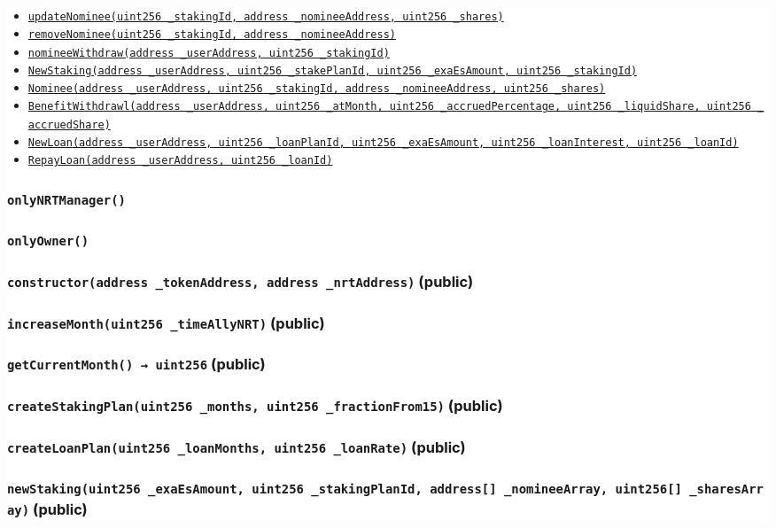 - [`updateNominee(uint256 _stakingId, address _nomineeAddress, uint256 _shares)`][TimeAlly-updateNominee-uint256-address-uint256-]
- [`removeNominee(uint256 _stakingId, address _nomineeAddress)`][TimeAlly-removeNominee-uint256-address-]
- [`nomineeWithdraw(address _userAddress, uint256 _stakingId)`][TimeAlly-nomineeWithdraw-address-uint256-]
- [`NewStaking(address _userAddress, uint256 _stakePlanId, uint256 _exaEsAmount, uint256 _stakingId)`][TimeAlly-NewStaking-address-uint256-uint256-uint256-]
- [`Nominee(address _userAddress, uint256 _stakingId, address _nomineeAddress, uint256 _shares)`][TimeAlly-Nominee-address-uint256-address-uint256-]
- [`BenefitWithdrawl(address _userAddress, uint256 _atMonth, uint256 _accruedPercentage, uint256 _liquidShare, uint256 _accruedShare)`][TimeAlly-BenefitWithdrawl-address-uint256-uint256-uint256-uint256-]
- [`NewLoan(address _userAddress, uint256 _loanPlanId, uint256 _exaEsAmount, uint256 _loanInterest, uint256 _loanId)`][TimeAlly-NewLoan-address-uint256-uint256-uint256-uint256-]
- [`RepayLoan(address _userAddress, uint256 _loanId)`][TimeAlly-RepayLoan-address-uint256-]
### <span id="TimeAlly-onlyNRTManager--"></span> `onlyNRTManager()`



### <span id="TimeAlly-onlyOwner--"></span> `onlyOwner()`



### <span id="TimeAlly-constructor-address-address-"></span> `constructor(address _tokenAddress, address _nrtAddress)` (public)



### <span id="TimeAlly-increaseMonth-uint256-"></span> `increaseMonth(uint256 _timeAllyNRT)` (public)



### <span id="TimeAlly-getCurrentMonth--"></span> `getCurrentMonth() → uint256` (public)



### <span id="TimeAlly-createStakingPlan-uint256-uint256-"></span> `createStakingPlan(uint256 _months, uint256 _fractionFrom15)` (public)



### <span id="TimeAlly-createLoanPlan-uint256-uint256-"></span> `createLoanPlan(uint256 _loanMonths, uint256 _loanRate)` (public)



### <span id="TimeAlly-newStaking-uint256-uint256-address---uint256---"></span> `newStaking(uint256 _exaEsAmount, uint256 _stakingPlanId, address[] _nomineeArray, uint256[] _sharesArray)` (public)


[ERC20]: #ERC20
[ERC20-totalSupply--]: #ERC20-totalSupply--
[ERC20-balanceOf-address-]: #ERC20-balanceOf-address-
[ERC20-allowance-address-address-]: #ERC20-allowance-address-address-
[ERC20-transfer-address-uint256-]: #ERC20-transfer-address-uint256-
[ERC20-approve-address-uint256-]: #ERC20-approve-address-uint256-
[ERC20-transferFrom-address-address-uint256-]: #ERC20-transferFrom-address-address-uint256-
[ERC20-increaseAllowance-address-uint256-]: #ERC20-increaseAllowance-address-uint256-
[ERC20-decreaseAllowance-address-uint256-]: #ERC20-decreaseAllowance-address-uint256-
[ERC20-_transfer-address-address-uint256-]: #ERC20-_transfer-address-address-uint256-
[ERC20-_mint-address-uint256-]: #ERC20-_mint-address-uint256-
[ERC20-_burn-address-uint256-]: #ERC20-_burn-address-uint256-
[ERC20-_approve-address-address-uint256-]: #ERC20-_approve-address-address-uint256-
[ERC20-_burnFrom-address-uint256-]: #ERC20-_burnFrom-address-uint256-
[IERC20-Transfer-address-address-uint256-]: #IERC20-Transfer-address-address-uint256-
[IERC20-Approval-address-address-uint256-]: #IERC20-Approval-address-address-uint256-
[ERC20Burnable]: #ERC20Burnable
[ERC20Burnable-burn-uint256-]: #ERC20Burnable-burn-uint256-
[ERC20Burnable-burnFrom-address-uint256-]: #ERC20Burnable-burnFrom-address-uint256-
[ERC20-totalSupply--]: #ERC20-totalSupply--
[ERC20-balanceOf-address-]: #ERC20-balanceOf-address-
[ERC20-allowance-address-address-]: #ERC20-allowance-address-address-
[ERC20-transfer-address-uint256-]: #ERC20-transfer-address-uint256-
[ERC20-approve-address-uint256-]: #ERC20-approve-address-uint256-
[ERC20-transferFrom-address-address-uint256-]: #ERC20-transferFrom-address-address-uint256-
[ERC20-increaseAllowance-address-uint256-]: #ERC20-increaseAllowance-address-uint256-
[ERC20-decreaseAllowance-address-uint256-]: #ERC20-decreaseAllowance-address-uint256-
[ERC20-_transfer-address-address-uint256-]: #ERC20-_transfer-address-address-uint256-
[ERC20-_mint-address-uint256-]: #ERC20-_mint-address-uint256-
[ERC20-_burn-address-uint256-]: #ERC20-_burn-address-uint256-
[ERC20-_approve-address-address-uint256-]: #ERC20-_approve-address-address-uint256-
[ERC20-_burnFrom-address-uint256-]: #ERC20-_burnFrom-address-uint256-
[IERC20-Transfer-address-address-uint256-]: #IERC20-Transfer-address-address-uint256-
[IERC20-Approval-address-address-uint256-]: #IERC20-Approval-address-address-uint256-
[ERC20Capped]: #ERC20Capped
[MinterRole-onlyMinter--]: #MinterRole-onlyMinter--
[ERC20Capped-constructor-uint256-]: #ERC20Capped-constructor-uint256-
[ERC20Capped-cap--]: #ERC20Capped-cap--
[ERC20Capped-_mint-address-uint256-]: #ERC20Capped-_mint-address-uint256-
[ERC20Mintable-mint-address-uint256-]: #ERC20Mintable-mint-address-uint256-
[MinterRole-constructor--]: #MinterRole-constructor--
[MinterRole-isMinter-address-]: #MinterRole-isMinter-address-
[MinterRole-addMinter-address-]: #MinterRole-addMinter-address-
[MinterRole-renounceMinter--]: #MinterRole-renounceMinter--
[MinterRole-_addMinter-address-]: #MinterRole-_addMinter-address-
[MinterRole-_removeMinter-address-]: #MinterRole-_removeMinter-address-
[ERC20-totalSupply--]: #ERC20-totalSupply--
[ERC20-balanceOf-address-]: #ERC20-balanceOf-address-
[ERC20-allowance-address-address-]: #ERC20-allowance-address-address-
[ERC20-transfer-address-uint256-]: #ERC20-transfer-address-uint256-
[ERC20-approve-address-uint256-]: #ERC20-approve-address-uint256-
[ERC20-transferFrom-address-address-uint256-]: #ERC20-transferFrom-address-address-uint256-
[ERC20-increaseAllowance-address-uint256-]: #ERC20-increaseAllowance-address-uint256-
[ERC20-decreaseAllowance-address-uint256-]: #ERC20-decreaseAllowance-address-uint256-
[ERC20-_transfer-address-address-uint256-]: #ERC20-_transfer-address-address-uint256-
[ERC20-_burn-address-uint256-]: #ERC20-_burn-address-uint256-
[ERC20-_approve-address-address-uint256-]: #ERC20-_approve-address-address-uint256-
[ERC20-_burnFrom-address-uint256-]: #ERC20-_burnFrom-address-uint256-
[MinterRole-MinterAdded-address-]: #MinterRole-MinterAdded-address-
[MinterRole-MinterRemoved-address-]: #MinterRole-MinterRemoved-address-
[IERC20-Transfer-address-address-uint256-]: #IERC20-Transfer-address-address-uint256-
[IERC20-Approval-address-address-uint256-]: #IERC20-Approval-address-address-uint256-
[ERC20Detailed]: #ERC20Detailed
[ERC20Detailed-constructor-string-string-uint8-]: #ERC20Detailed-constructor-string-string-uint8-
[ERC20Detailed-name--]: #ERC20Detailed-name--
[ERC20Detailed-symbol--]: #ERC20Detailed-symbol--
[ERC20Detailed-decimals--]: #ERC20Detailed-decimals--
[IERC20-transfer-address-uint256-]: #IERC20-transfer-address-uint256-
[IERC20-approve-address-uint256-]: #IERC20-approve-address-uint256-
[IERC20-transferFrom-address-address-uint256-]: #IERC20-transferFrom-address-address-uint256-
[IERC20-totalSupply--]: #IERC20-totalSupply--
[IERC20-balanceOf-address-]: #IERC20-balanceOf-address-
[IERC20-allowance-address-address-]: #IERC20-allowance-address-address-
[IERC20-Transfer-address-address-uint256-]: #IERC20-Transfer-address-address-uint256-
[IERC20-Approval-address-address-uint256-]: #IERC20-Approval-address-address-uint256-
[ERC20Mintable]: #ERC20Mintable
[MinterRole-onlyMinter--]: #MinterRole-onlyMinter--
[ERC20Mintable-mint-address-uint256-]: #ERC20Mintable-mint-address-uint256-
[MinterRole-constructor--]: #MinterRole-constructor--
[MinterRole-isMinter-address-]: #MinterRole-isMinter-address-
[MinterRole-addMinter-address-]: #MinterRole-addMinter-address-
[MinterRole-renounceMinter--]: #MinterRole-renounceMinter--
[MinterRole-_addMinter-address-]: #MinterRole-_addMinter-address-
[MinterRole-_removeMinter-address-]: #MinterRole-_removeMinter-address-
[ERC20-totalSupply--]: #ERC20-totalSupply--
[ERC20-balanceOf-address-]: #ERC20-balanceOf-address-
[ERC20-allowance-address-address-]: #ERC20-allowance-address-address-
[ERC20-transfer-address-uint256-]: #ERC20-transfer-address-uint256-
[ERC20-approve-address-uint256-]: #ERC20-approve-address-uint256-
[ERC20-transferFrom-address-address-uint256-]: #ERC20-transferFrom-address-address-uint256-
[ERC20-increaseAllowance-address-uint256-]: #ERC20-increaseAllowance-address-uint256-
[ERC20-decreaseAllowance-address-uint256-]: #ERC20-decreaseAllowance-address-uint256-
[ERC20-_transfer-address-address-uint256-]: #ERC20-_transfer-address-address-uint256-
[ERC20-_mint-address-uint256-]: #ERC20-_mint-address-uint256-
[ERC20-_burn-address-uint256-]: #ERC20-_burn-address-uint256-
[ERC20-_approve-address-address-uint256-]: #ERC20-_approve-address-address-uint256-
[ERC20-_burnFrom-address-uint256-]: #ERC20-_burnFrom-address-uint256-
[MinterRole-MinterAdded-address-]: #MinterRole-MinterAdded-address-
[MinterRole-MinterRemoved-address-]: #MinterRole-MinterRemoved-address-
[IERC20-Transfer-address-address-uint256-]: #IERC20-Transfer-address-address-uint256-
[IERC20-Approval-address-address-uint256-]: #IERC20-Approval-address-address-uint256-
[ERC20Pausable]: #ERC20Pausable
[Pausable-whenNotPaused--]: #Pausable-whenNotPaused--
[Pausable-whenPaused--]: #Pausable-whenPaused--
[PauserRole-onlyPauser--]: #PauserRole-onlyPauser--
[ERC20Pausable-transfer-address-uint256-]: #ERC20Pausable-transfer-address-uint256-
[ERC20Pausable-transferFrom-address-address-uint256-]: #ERC20Pausable-transferFrom-address-address-uint256-
[ERC20Pausable-approve-address-uint256-]: #ERC20Pausable-approve-address-uint256-
[ERC20Pausable-increaseAllowance-address-uint256-]: #ERC20Pausable-increaseAllowance-address-uint256-
[ERC20Pausable-decreaseAllowance-address-uint256-]: #ERC20Pausable-decreaseAllowance-address-uint256-
[Pausable-constructor--]: #Pausable-constructor--
[Pausable-paused--]: #Pausable-paused--
[Pausable-pause--]: #Pausable-pause--
[Pausable-unpause--]: #Pausable-unpause--
[PauserRole-isPauser-address-]: #PauserRole-isPauser-address-
[PauserRole-addPauser-address-]: #PauserRole-addPauser-address-
[PauserRole-renouncePauser--]: #PauserRole-renouncePauser--
[PauserRole-_addPauser-address-]: #PauserRole-_addPauser-address-
[PauserRole-_removePauser-address-]: #PauserRole-_removePauser-address-
[ERC20-totalSupply--]: #ERC20-totalSupply--
[ERC20-balanceOf-address-]: #ERC20-balanceOf-address-
[ERC20-allowance-address-address-]: #ERC20-allowance-address-address-
[ERC20-_transfer-address-address-uint256-]: #ERC20-_transfer-address-address-uint256-
[ERC20-_mint-address-uint256-]: #ERC20-_mint-address-uint256-
[ERC20-_burn-address-uint256-]: #ERC20-_burn-address-uint256-
[ERC20-_approve-address-address-uint256-]: #ERC20-_approve-address-address-uint256-
[ERC20-_burnFrom-address-uint256-]: #ERC20-_burnFrom-address-uint256-
[Pausable-Paused-address-]: #Pausable-Paused-address-
[Pausable-Unpaused-address-]: #Pausable-Unpaused-address-
[PauserRole-PauserAdded-address-]: #PauserRole-PauserAdded-address-
[PauserRole-PauserRemoved-address-]: #PauserRole-PauserRemoved-address-
[IERC20-Transfer-address-address-uint256-]: #IERC20-Transfer-address-address-uint256-
[IERC20-Approval-address-address-uint256-]: #IERC20-Approval-address-address-uint256-
[Eraswap]: #Eraswap
[Pausable-whenNotPaused--]: #Pausable-whenNotPaused--
[Pausable-whenPaused--]: #Pausable-whenPaused--
[PauserRole-onlyPauser--]: #PauserRole-onlyPauser--
[MinterRole-onlyMinter--]: #MinterRole-onlyMinter--
[Eraswap-constructor--]: #Eraswap-constructor--
[Eraswap-mou--]: #Eraswap-mou--
[Eraswap-setTimeMachineDepth-int256-]: #Eraswap-setTimeMachineDepth-int256-
[Eraswap-goToFuture-uint256-]: #Eraswap-goToFuture-uint256-
[Eraswap-goToPast-uint256-]: #Eraswap-goToPast-uint256-
[Eraswap-AddNRTManager-address-]: #Eraswap-AddNRTManager-address-
[ERC20Pausable-transfer-address-uint256-]: #ERC20Pausable-transfer-address-uint256-
[ERC20Pausable-transferFrom-address-address-uint256-]: #ERC20Pausable-transferFrom-address-address-uint256-
[ERC20Pausable-approve-address-uint256-]: #ERC20Pausable-approve-address-uint256-
[ERC20Pausable-increaseAllowance-address-uint256-]: #ERC20Pausable-increaseAllowance-address-uint256-
[ERC20Pausable-decreaseAllowance-address-uint256-]: #ERC20Pausable-decreaseAllowance-address-uint256-
[Pausable-paused--]: #Pausable-paused--
[Pausable-pause--]: #Pausable-pause--
[Pausable-unpause--]: #Pausable-unpause--
[PauserRole-isPauser-address-]: #PauserRole-isPauser-address-
[PauserRole-addPauser-address-]: #PauserRole-addPauser-address-
[PauserRole-renouncePauser--]: #PauserRole-renouncePauser--
[PauserRole-_addPauser-address-]: #PauserRole-_addPauser-address-
[PauserRole-_removePauser-address-]: #PauserRole-_removePauser-address-
[ERC20Capped-constructor-uint256-]: #ERC20Capped-constructor-uint256-
[ERC20Capped-cap--]: #ERC20Capped-cap--
[ERC20Capped-_mint-address-uint256-]: #ERC20Capped-_mint-address-uint256-
[ERC20Mintable-mint-address-uint256-]: #ERC20Mintable-mint-address-uint256-
[MinterRole-isMinter-address-]: #MinterRole-isMinter-address-
[MinterRole-addMinter-address-]: #MinterRole-addMinter-address-
[MinterRole-renounceMinter--]: #MinterRole-renounceMinter--
[MinterRole-_addMinter-address-]: #MinterRole-_addMinter-address-
[MinterRole-_removeMinter-address-]: #MinterRole-_removeMinter-address-
[ERC20Burnable-burn-uint256-]: #ERC20Burnable-burn-uint256-
[ERC20Burnable-burnFrom-address-uint256-]: #ERC20Burnable-burnFrom-address-uint256-
[ERC20-totalSupply--]: #ERC20-totalSupply--
[ERC20-balanceOf-address-]: #ERC20-balanceOf-address-
[ERC20-allowance-address-address-]: #ERC20-allowance-address-address-
[ERC20-_transfer-address-address-uint256-]: #ERC20-_transfer-address-address-uint256-
[ERC20-_burn-address-uint256-]: #ERC20-_burn-address-uint256-
[ERC20-_approve-address-address-uint256-]: #ERC20-_approve-address-address-uint256-
[ERC20-_burnFrom-address-uint256-]: #ERC20-_burnFrom-address-uint256-
[ERC20Detailed-constructor-string-string-uint8-]: #ERC20Detailed-constructor-string-string-uint8-
[ERC20Detailed-name--]: #ERC20Detailed-name--
[ERC20Detailed-symbol--]: #ERC20Detailed-symbol--
[ERC20Detailed-decimals--]: #ERC20Detailed-decimals--
[Eraswap-NRTManagerAdded-address-]: #Eraswap-NRTManagerAdded-address-
[Pausable-Paused-address-]: #Pausable-Paused-address-
[Pausable-Unpaused-address-]: #Pausable-Unpaused-address-
[PauserRole-PauserAdded-address-]: #PauserRole-PauserAdded-address-
[PauserRole-PauserRemoved-address-]: #PauserRole-PauserRemoved-address-
[MinterRole-MinterAdded-address-]: #MinterRole-MinterAdded-address-
[MinterRole-MinterRemoved-address-]: #MinterRole-MinterRemoved-address-
[IERC20-Transfer-address-address-uint256-]: #IERC20-Transfer-address-address-uint256-
[IERC20-Approval-address-address-uint256-]: #IERC20-Approval-address-address-uint256-
[IERC20]: #IERC20
[IERC20-transfer-address-uint256-]: #IERC20-transfer-address-uint256-
[IERC20-approve-address-uint256-]: #IERC20-approve-address-uint256-
[IERC20-transferFrom-address-address-uint256-]: #IERC20-transferFrom-address-address-uint256-
[IERC20-totalSupply--]: #IERC20-totalSupply--
[IERC20-balanceOf-address-]: #IERC20-balanceOf-address-
[IERC20-allowance-address-address-]: #IERC20-allowance-address-address-
[IERC20-Transfer-address-address-uint256-]: #IERC20-Transfer-address-address-uint256-
[IERC20-Approval-address-address-uint256-]: #IERC20-Approval-address-address-uint256-
[MinterRole]: #MinterRole
[MinterRole-onlyMinter--]: #MinterRole-onlyMinter--
[MinterRole-constructor--]: #MinterRole-constructor--
[MinterRole-isMinter-address-]: #MinterRole-isMinter-address-
[MinterRole-addMinter-address-]: #MinterRole-addMinter-address-
[MinterRole-renounceMinter--]: #MinterRole-renounceMinter--
[MinterRole-_addMinter-address-]: #MinterRole-_addMinter-address-
[MinterRole-_removeMinter-address-]: #MinterRole-_removeMinter-address-
[MinterRole-MinterAdded-address-]: #MinterRole-MinterAdded-address-
[MinterRole-MinterRemoved-address-]: #MinterRole-MinterRemoved-address-
[NRTManager]: #NRTManager
[NRTManager-OnlyAllowed--]: #NRTManager-OnlyAllowed--
[NRTManager-OnlyOwner--]: #NRTManager-OnlyOwner--
[NRTManager-burnTokens--]: #NRTManager-burnTokens--
[NRTManager-UpdateAddresses-address-9--]: #NRTManager-UpdateAddresses-address-9--
[NRTManager-UpdateLuckpool-uint256-]: #NRTManager-UpdateLuckpool-uint256-
[NRTManager-UpdateBurnBal-uint256-]: #NRTManager-UpdateBurnBal-uint256-
[NRTManager-MonthlyNRTRelease--]: #NRTManager-MonthlyNRTRelease--
[NRTManager-constructor-address-]: #NRTManager-constructor-address-
[NRTManager-NRTDistributed-uint256-]: #NRTManager-NRTDistributed-uint256-
[NRTManager-NRTTransfer-string-address-uint256-]: #NRTManager-NRTTransfer-string-address-uint256-
[NRTManager-TokensBurned-uint256-]: #NRTManager-TokensBurned-uint256-
[NRTManager-PoolAddressAdded-string-address-]: #NRTManager-PoolAddressAdded-string-address-
[NRTManager-LuckPoolUpdated-uint256-]: #NRTManager-LuckPoolUpdated-uint256-
[NRTManager-BurnTokenBalUpdated-uint256-]: #NRTManager-BurnTokenBalUpdated-uint256-
[Pausable]: #Pausable
[Pausable-whenNotPaused--]: #Pausable-whenNotPaused--
[Pausable-whenPaused--]: #Pausable-whenPaused--
[PauserRole-onlyPauser--]: #PauserRole-onlyPauser--
[Pausable-constructor--]: #Pausable-constructor--
[Pausable-paused--]: #Pausable-paused--
[Pausable-pause--]: #Pausable-pause--
[Pausable-unpause--]: #Pausable-unpause--
[PauserRole-isPauser-address-]: #PauserRole-isPauser-address-
[PauserRole-addPauser-address-]: #PauserRole-addPauser-address-
[PauserRole-renouncePauser--]: #PauserRole-renouncePauser--
[PauserRole-_addPauser-address-]: #PauserRole-_addPauser-address-
[PauserRole-_removePauser-address-]: #PauserRole-_removePauser-address-
[Pausable-Paused-address-]: #Pausable-Paused-address-
[Pausable-Unpaused-address-]: #Pausable-Unpaused-address-
[PauserRole-PauserAdded-address-]: #PauserRole-PauserAdded-address-
[PauserRole-PauserRemoved-address-]: #PauserRole-PauserRemoved-address-
[PauserRole]: #PauserRole
[PauserRole-onlyPauser--]: #PauserRole-onlyPauser--
[PauserRole-constructor--]: #PauserRole-constructor--
[PauserRole-isPauser-address-]: #PauserRole-isPauser-address-
[PauserRole-addPauser-address-]: #PauserRole-addPauser-address-
[PauserRole-renouncePauser--]: #PauserRole-renouncePauser--
[PauserRole-_addPauser-address-]: #PauserRole-_addPauser-address-
[PauserRole-_removePauser-address-]: #PauserRole-_removePauser-address-
[PauserRole-PauserAdded-address-]: #PauserRole-PauserAdded-address-
[PauserRole-PauserRemoved-address-]: #PauserRole-PauserRemoved-address-
[Roles]: #Roles
[Roles-add-struct-Roles-Role-address-]: #Roles-add-struct-Roles-Role-address-
[Roles-remove-struct-Roles-Role-address-]: #Roles-remove-struct-Roles-Role-address-
[Roles-has-struct-Roles-Role-address-]: #Roles-has-struct-Roles-Role-address-
[SafeMath]: #SafeMath
[SafeMath-mul-uint256-uint256-]: #SafeMath-mul-uint256-uint256-
[SafeMath-div-uint256-uint256-]: #SafeMath-div-uint256-uint256-
[SafeMath-sub-uint256-uint256-]: #SafeMath-sub-uint256-uint256-
[SafeMath-add-uint256-uint256-]: #SafeMath-add-uint256-uint256-
[SafeMath-mod-uint256-uint256-]: #SafeMath-mod-uint256-uint256-
[TimeAlly]: #TimeAlly
[TimeAlly-onlyNRTManager--]: #TimeAlly-onlyNRTManager--
[TimeAlly-onlyOwner--]: #TimeAlly-onlyOwner--
[TimeAlly-constructor-address-address-]: #TimeAlly-constructor-address-address-
[TimeAlly-increaseMonth-uint256-]: #TimeAlly-increaseMonth-uint256-
[TimeAlly-getCurrentMonth--]: #TimeAlly-getCurrentMonth--
[TimeAlly-createStakingPlan-uint256-uint256-]: #TimeAlly-createStakingPlan-uint256-uint256-
[TimeAlly-createLoanPlan-uint256-uint256-]: #TimeAlly-createLoanPlan-uint256-uint256-
[TimeAlly-newStaking-uint256-uint256-address---uint256---]: #TimeAlly-newStaking-uint256-uint256-address---uint256---
[TimeAlly-getNumberOfStakingsByUser-address-]: #TimeAlly-getNumberOfStakingsByUser-address-
[TimeAlly-viewStaking-address-uint256-]: #TimeAlly-viewStaking-address-uint256-
[TimeAlly-topupRewardBucket-uint256-]: #TimeAlly-topupRewardBucket-uint256-
[TimeAlly-giveLaunchRewardSeperate-address---uint256---]: #TimeAlly-giveLaunchRewardSeperate-address---uint256---
[TimeAlly-claimLaunchReward-uint256-]: #TimeAlly-claimLaunchReward-uint256-
[TimeAlly-isStakingActive-address-uint256-uint256-uint256-]: #TimeAlly-isStakingActive-address-uint256-uint256-uint256-
[TimeAlly-userActiveStakingByMonth-address-uint256-bool-]: #TimeAlly-userActiveStakingByMonth-address-uint256-bool-
[TimeAlly-seeShareForUserByMonth-address-uint256-]: #TimeAlly-seeShareForUserByMonth-address-uint256-
[TimeAlly-withdrawShareForUserByMonth-uint256-uint256-]: #TimeAlly-withdrawShareForUserByMonth-uint256-uint256-
[TimeAlly-withdrawExpiredStakings-uint256---]: #TimeAlly-withdrawExpiredStakings-uint256---
[TimeAlly-timeAllyMonthlyNRTArray--]: #TimeAlly-timeAllyMonthlyNRTArray--
[TimeAlly-seeMaxLoaningAmountOnUserStakings-address-uint256---]: #TimeAlly-seeMaxLoaningAmountOnUserStakings-address-uint256---
[TimeAlly-takeLoanOnSelfStaking-uint256-uint256-uint256---]: #TimeAlly-takeLoanOnSelfStaking-uint256-uint256-uint256---
[TimeAlly-repayLoanSelf-uint256-]: #TimeAlly-repayLoanSelf-uint256-
[TimeAlly-addNominee-uint256-address-uint256-]: #TimeAlly-addNominee-uint256-address-uint256-
[TimeAlly-viewNomination-uint256-address-]: #TimeAlly-viewNomination-uint256-address-
[TimeAlly-updateNominee-uint256-address-uint256-]: #TimeAlly-updateNominee-uint256-address-uint256-
[TimeAlly-removeNominee-uint256-address-]: #TimeAlly-removeNominee-uint256-address-
[TimeAlly-nomineeWithdraw-address-uint256-]: #TimeAlly-nomineeWithdraw-address-uint256-
[TimeAlly-NewStaking-address-uint256-uint256-uint256-]: #TimeAlly-NewStaking-address-uint256-uint256-uint256-
[TimeAlly-Nominee-address-uint256-address-uint256-]: #TimeAlly-Nominee-address-uint256-address-uint256-
[TimeAlly-BenefitWithdrawl-address-uint256-uint256-uint256-uint256-]: #TimeAlly-BenefitWithdrawl-address-uint256-uint256-uint256-uint256-
[TimeAlly-NewLoan-address-uint256-uint256-uint256-uint256-]: #TimeAlly-NewLoan-address-uint256-uint256-uint256-uint256-
[TimeAlly-RepayLoan-address-uint256-]: #TimeAlly-RepayLoan-address-uint256-
